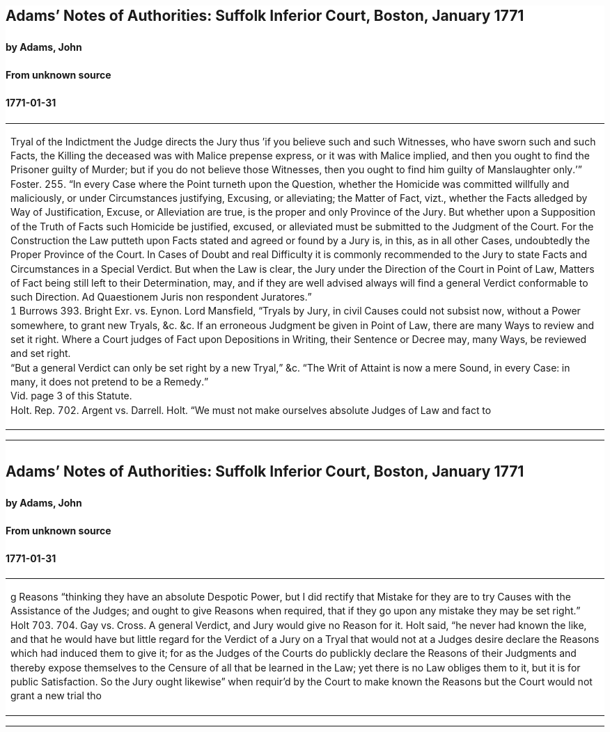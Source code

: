 
## Adams’ Notes of Authorities: Suffolk Inferior Court, Boston, January 1771

#### by Adams, John

#### From unknown source

#### 1771-01-31

<table style="width: 100%;"><tr><td style="width: 50%">

 Tryal of the Indictment the Judge directs the Jury thus ’if you believe such and such Witnesses, who have sworn such and such Facts, the Killing the deceased was with Malice prepense express, or it was with Malice implied, and then you ought to find the Prisoner guilty of Murder; but if you do not believe those Witnesses, then you ought to find him guilty of Manslaughter only.’”  
Foster. 255. “In every Case where the Point turneth upon the Question, whether the Homicide was committed willfully and maliciously, or under Circumstances justifying, Excusing, or alleviating; the Matter of Fact, vizt., whether the Facts alledged by Way of Justification, Excuse, or Alleviation are true, is the proper and only Province of the Jury. But whether upon a Supposition of the Truth of Facts such Homicide be justified, excused, or alleviated must be submitted to the Judgment of the Court. For the Construction the Law putteth upon Facts stated and agreed or found by a Jury is, in this, as in all other Cases, undoubtedly the Proper Province of the Court. In Cases of Doubt and real Difficulty it is commonly recommended to the Jury to state Facts and Circumstances in a Special Verdict. But when the Law is clear, the Jury under the Direction of the Court in Point of Law, Matters of Fact being still left to their Determination, may, and if they are well advised always will find a general Verdict conformable to such Direction. Ad Quaestionem Juris non respondent Juratores.”  
1 Burrows 393. Bright Exr. vs. Eynon. Lord Mansfield, “Tryals by Jury, in civil Causes could not subsist now, without a Power somewhere, to grant new Tryals, &amp;c. &amp;c. If an erroneous Judgment be given in Point of Law, there are many Ways to review and set it right. Where a Court judges of Fact upon Depositions in Writing, their Sentence or Decree may, many Ways, be reviewed and set right.  
“But a general Verdict can only be set right by a new Tryal,” &amp;c. “The Writ of Attaint is now a mere Sound, in every Case: in many, it does not pretend to be a Remedy.”  
Vid. page 3 of this Statute.  
Holt. Rep. 702. Argent vs. Darrell. Holt. “We must not make ourselves absolute Judges of Law and fact to
</td></tr></table>

---

## Adams’ Notes of Authorities: Suffolk Inferior Court, Boston, January 1771

#### by Adams, John

#### From unknown source

#### 1771-01-31

<table style="width: 100%;"><tr><td style="width: 50%">

g Reasons “thinking they have an absolute Despotic Power, but I did rectify that Mistake for they are to try Causes with the Assistance of the Judges; and ought to give Reasons when required, that if they go upon any mistake they may be set right.”  
Holt 703. 704. Gay vs. Cross. A general Verdict, and Jury would give no Reason for it. Holt said, “he never had known the like, and that he would have but little regard for the Verdict of a Jury on a Tryal that would not at a Judges desire declare the Reasons which had induced them to give it; for as the Judges of the Courts do publickly declare the Reasons of their Judgments and thereby expose themselves to the Censure of all that be learned in the Law; yet there is no Law obliges them to it, but it is for public Satisfaction. So the Jury ought likewise” when requir’d by the Court to make known the Reasons but the Court would not grant a new trial tho
</td></tr></table>

---
